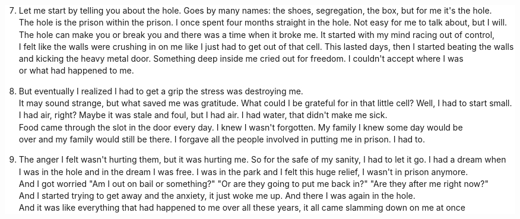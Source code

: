 7. Let me start by telling you about the hole.
Goes by many names:
the shoes, segregation,
the box, but for me it's the hole.
The hole is the prison within the prison.
I once spent four months straight in the hole.
Not easy for me to talk about, but I will.
The hole can make you or break you
and there was a time when it broke me.
It started with my mind racing out of control,
I felt like the walls were crushing in on me
like I just had to get out of that cell.
This lasted days,
then I started beating the walls
and kicking the heavy metal door.
Something deep inside me cried out for freedom.
I couldn't accept where I was
or what had happened to me.

8. But eventually I realized I had to get a grip
the stress was destroying me.
It may sound strange, but what saved me was gratitude.
What could I be grateful for in that little cell?
Well, I had to start small.
I had air, right?
Maybe it was stale and foul, but I had air.
I had water,
that didn't make me sick.
Food came through the slot in the door every day.
I knew I wasn't forgotten.
My family I knew some day would be
over and my family would still be there.
I forgave all the people involved
in putting me in prison.
I had to.

9. The anger I felt wasn't hurting them,
but it was hurting me.
So for the safe of my sanity, I had to let it go.
I had a dream when I was in the hole
and in the dream I was free.
I was in the park and I felt this huge relief,
I wasn't in prison anymore.
And I got worried
"Am I out on bail or something?"
"Or are they going to put me back in?"
"Are they after me right now?"
And I started trying to get away
and the anxiety, it just woke me up.
And there I was again in the hole.
And it was like everything that had happened
to me over all these years, it all came
slamming down on me at once
